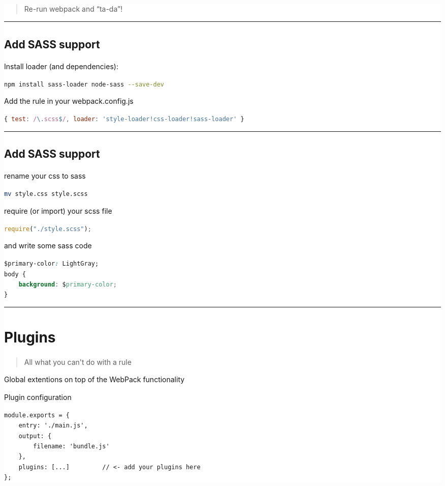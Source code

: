 > Re-run webpack and “ta-da”!

----

## Add SASS support

Install loader (and dependencies):

```bash
npm install sass-loader node-sass --save-dev
```

Add the rule in your webpack.config.js

```js
{ test: /\.scss$/, loader: 'style-loader!css-loader!sass-loader' }
```

----

## Add SASS support

rename your css to sass

```bash
mv style.css style.scss
```

require (or import) your scss file

```js
require("./style.scss");
```

and write some sass code

```css
$primary-color: LightGray;
body {
    background: $primary-color;
}
```

---

# Plugins

> All what you can't do with a rule

Global extentions on top of the WebPack functionality

Plugin configuration

```
module.exports = {
    entry: './main.js',
    output: {
        filename: 'bundle.js'
    },
    plugins: [...]         // <- add your plugins here
};
```
